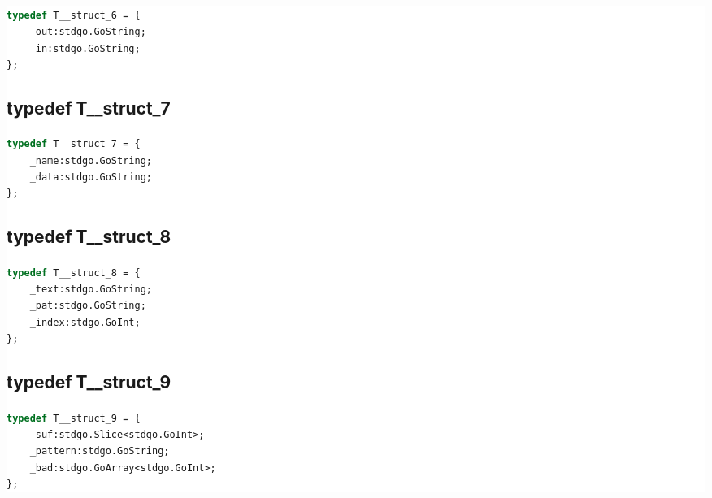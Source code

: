 
```haxe
typedef T__struct_6 = {
	_out:stdgo.GoString;
	_in:stdgo.GoString;
};
```


## typedef T\_\_struct\_7


```haxe
typedef T__struct_7 = {
	_name:stdgo.GoString;
	_data:stdgo.GoString;
};
```


## typedef T\_\_struct\_8


```haxe
typedef T__struct_8 = {
	_text:stdgo.GoString;
	_pat:stdgo.GoString;
	_index:stdgo.GoInt;
};
```


## typedef T\_\_struct\_9


```haxe
typedef T__struct_9 = {
	_suf:stdgo.Slice<stdgo.GoInt>;
	_pattern:stdgo.GoString;
	_bad:stdgo.GoArray<stdgo.GoInt>;
};
```


